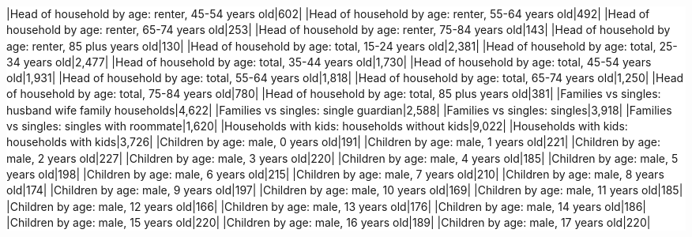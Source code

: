 |Head of household by age: renter, 45-54 years old|602|
|Head of household by age: renter, 55-64 years old|492|
|Head of household by age: renter, 65-74 years old|253|
|Head of household by age: renter, 75-84 years old|143|
|Head of household by age: renter, 85 plus years old|130|
|Head of household by age: total, 15-24 years old|2,381|
|Head of household by age: total, 25-34 years old|2,477|
|Head of household by age: total, 35-44 years old|1,730|
|Head of household by age: total, 45-54 years old|1,931|
|Head of household by age: total, 55-64 years old|1,818|
|Head of household by age: total, 65-74 years old|1,250|
|Head of household by age: total, 75-84 years old|780|
|Head of household by age: total, 85 plus years old|381|
|Families vs singles: husband wife family households|4,622|
|Families vs singles: single guardian|2,588|
|Families vs singles: singles|3,918|
|Families vs singles: singles with roommate|1,620|
|Households with kids: households without kids|9,022|
|Households with kids: households with kids|3,726|
|Children by age: male, 0 years old|191|
|Children by age: male, 1 years old|221|
|Children by age: male, 2 years old|227|
|Children by age: male, 3 years old|220|
|Children by age: male, 4 years old|185|
|Children by age: male, 5 years old|198|
|Children by age: male, 6 years old|215|
|Children by age: male, 7 years old|210|
|Children by age: male, 8 years old|174|
|Children by age: male, 9 years old|197|
|Children by age: male, 10 years old|169|
|Children by age: male, 11 years old|185|
|Children by age: male, 12 years old|166|
|Children by age: male, 13 years old|176|
|Children by age: male, 14 years old|186|
|Children by age: male, 15 years old|220|
|Children by age: male, 16 years old|189|
|Children by age: male, 17 years old|220|